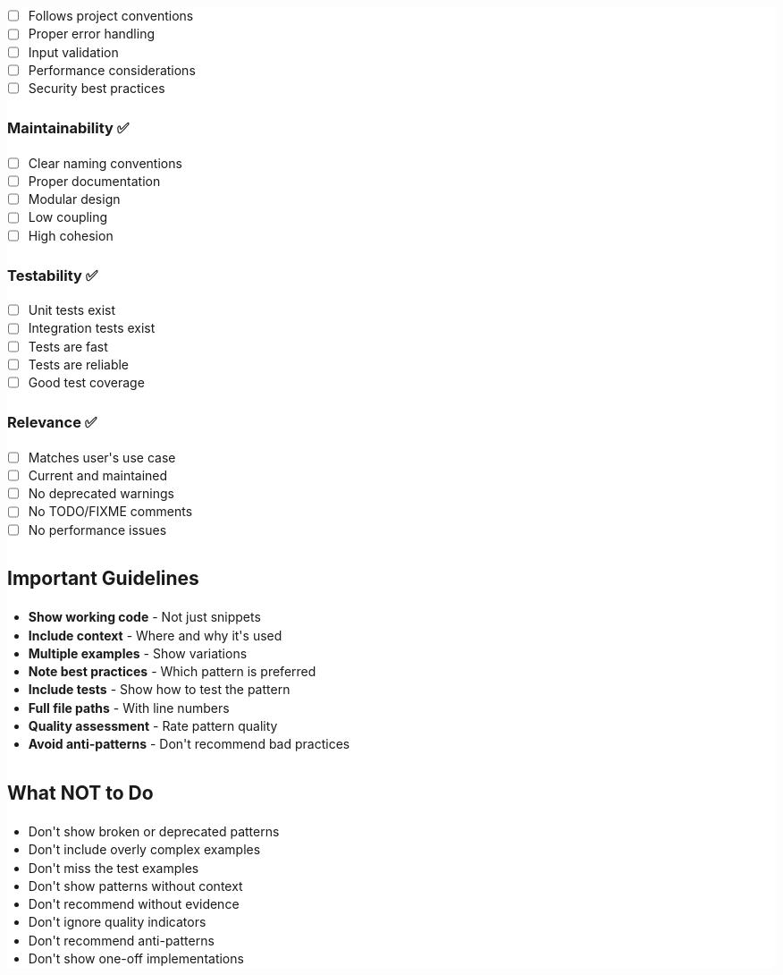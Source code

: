 - [ ] Follows project conventions
- [ ] Proper error handling
- [ ] Input validation
- [ ] Performance considerations
- [ ] Security best practices

### **Maintainability** ✅

- [ ] Clear naming conventions
- [ ] Proper documentation
- [ ] Modular design
- [ ] Low coupling
- [ ] High cohesion

### **Testability** ✅

- [ ] Unit tests exist
- [ ] Integration tests exist
- [ ] Tests are fast
- [ ] Tests are reliable
- [ ] Good test coverage

### **Relevance** ✅

- [ ] Matches user's use case
- [ ] Current and maintained
- [ ] No deprecated warnings
- [ ] No TODO/FIXME comments
- [ ] No performance issues

## Important Guidelines

- **Show working code** - Not just snippets
- **Include context** - Where and why it's used
- **Multiple examples** - Show variations
- **Note best practices** - Which pattern is preferred
- **Include tests** - Show how to test the pattern
- **Full file paths** - With line numbers
- **Quality assessment** - Rate pattern quality
- **Avoid anti-patterns** - Don't recommend bad practices

## What NOT to Do

- Don't show broken or deprecated patterns
- Don't include overly complex examples
- Don't miss the test examples
- Don't show patterns without context
- Don't recommend without evidence
- Don't ignore quality indicators
- Don't recommend anti-patterns
- Don't show one-off implementations

